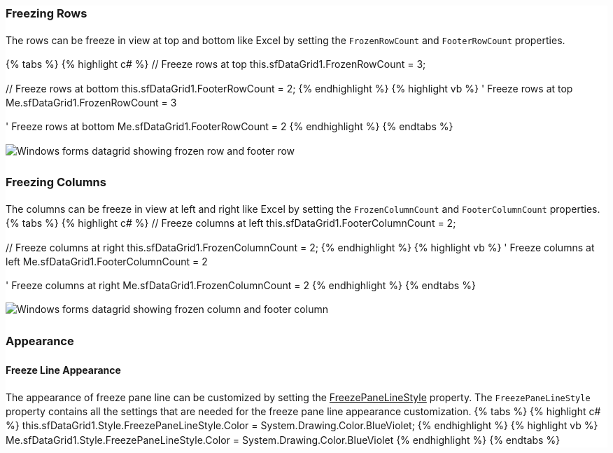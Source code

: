 ### Freezing Rows
The rows can be freeze in view at top and bottom like Excel by setting the `FrozenRowCount` and `FooterRowCount` properties.

{% tabs %}
{% highlight c# %}
// Freeze rows at top
this.sfDataGrid1.FrozenRowCount = 3;

// Freeze rows at bottom
this.sfDataGrid1.FooterRowCount = 2;
{% endhighlight %}
{% highlight vb %}
' Freeze rows at top
Me.sfDataGrid1.FrozenRowCount = 3

' Freeze rows at bottom
Me.sfDataGrid1.FooterRowCount = 2
{% endhighlight %}
{% endtabs %}

![Windows forms datagrid showing frozen row and footer row](Rows_images/FreezePanes_img1.png)

### Freezing Columns
The columns can be freeze in view at left and right like Excel by setting the `FrozenColumnCount` and `FooterColumnCount` properties.
{% tabs %}
{% highlight c# %}
// Freeze columns at left
this.sfDataGrid1.FooterColumnCount = 2;

// Freeze columns at right
this.sfDataGrid1.FrozenColumnCount = 2;
{% endhighlight %}
{% highlight vb %}
' Freeze columns at left
Me.sfDataGrid1.FooterColumnCount = 2

' Freeze columns at right
Me.sfDataGrid1.FrozenColumnCount = 2
{% endhighlight %}
{% endtabs %}

![Windows forms datagrid showing frozen column and footer column](Rows_images/FreezePanes_img2.png)

### Appearance

#### Freeze Line Appearance

The appearance of freeze pane line can be customized by setting the [FreezePaneLineStyle](https://help.syncfusion.com/cr/windowsforms/Syncfusion.WinForms.DataGrid.Styles.DataGridStyle.html#Syncfusion_WinForms_DataGrid_Styles_DataGridStyle_FreezePaneLineStyle) property. The `FreezePaneLineStyle` property contains all the settings that are needed for the freeze pane line appearance customization.
{% tabs %}
{% highlight c# %}
this.sfDataGrid1.Style.FreezePaneLineStyle.Color = System.Drawing.Color.BlueViolet;
{% endhighlight %}
{% highlight vb %}
Me.sfDataGrid1.Style.FreezePaneLineStyle.Color = System.Drawing.Color.BlueViolet
{% endhighlight %}
{% endtabs %}
